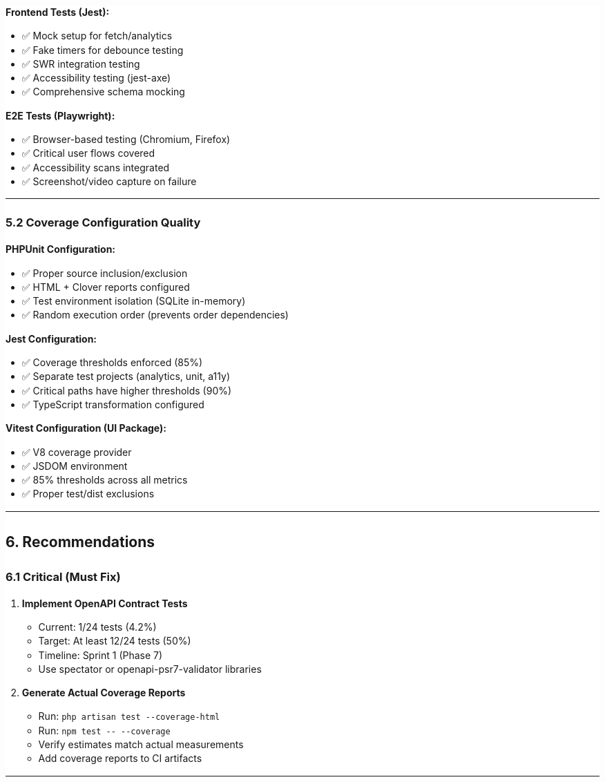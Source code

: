 **Frontend Tests (Jest):**
- ✅ Mock setup for fetch/analytics
- ✅ Fake timers for debounce testing
- ✅ SWR integration testing
- ✅ Accessibility testing (jest-axe)
- ✅ Comprehensive schema mocking

**E2E Tests (Playwright):**
- ✅ Browser-based testing (Chromium, Firefox)
- ✅ Critical user flows covered
- ✅ Accessibility scans integrated
- ✅ Screenshot/video capture on failure

---

### 5.2 Coverage Configuration Quality

**PHPUnit Configuration:**
- ✅ Proper source inclusion/exclusion
- ✅ HTML + Clover reports configured
- ✅ Test environment isolation (SQLite in-memory)
- ✅ Random execution order (prevents order dependencies)

**Jest Configuration:**
- ✅ Coverage thresholds enforced (85%)
- ✅ Separate test projects (analytics, unit, a11y)
- ✅ Critical paths have higher thresholds (90%)
- ✅ TypeScript transformation configured

**Vitest Configuration (UI Package):**
- ✅ V8 coverage provider
- ✅ JSDOM environment
- ✅ 85% thresholds across all metrics
- ✅ Proper test/dist exclusions

---

## 6. Recommendations

### 6.1 Critical (Must Fix)

1. **Implement OpenAPI Contract Tests**
   - Current: 1/24 tests (4.2%)
   - Target: At least 12/24 tests (50%)
   - Timeline: Sprint 1 (Phase 7)
   - Use spectator or openapi-psr7-validator libraries

2. **Generate Actual Coverage Reports**
   - Run: `php artisan test --coverage-html`
   - Run: `npm test -- --coverage`
   - Verify estimates match actual measurements
   - Add coverage reports to CI artifacts

---
